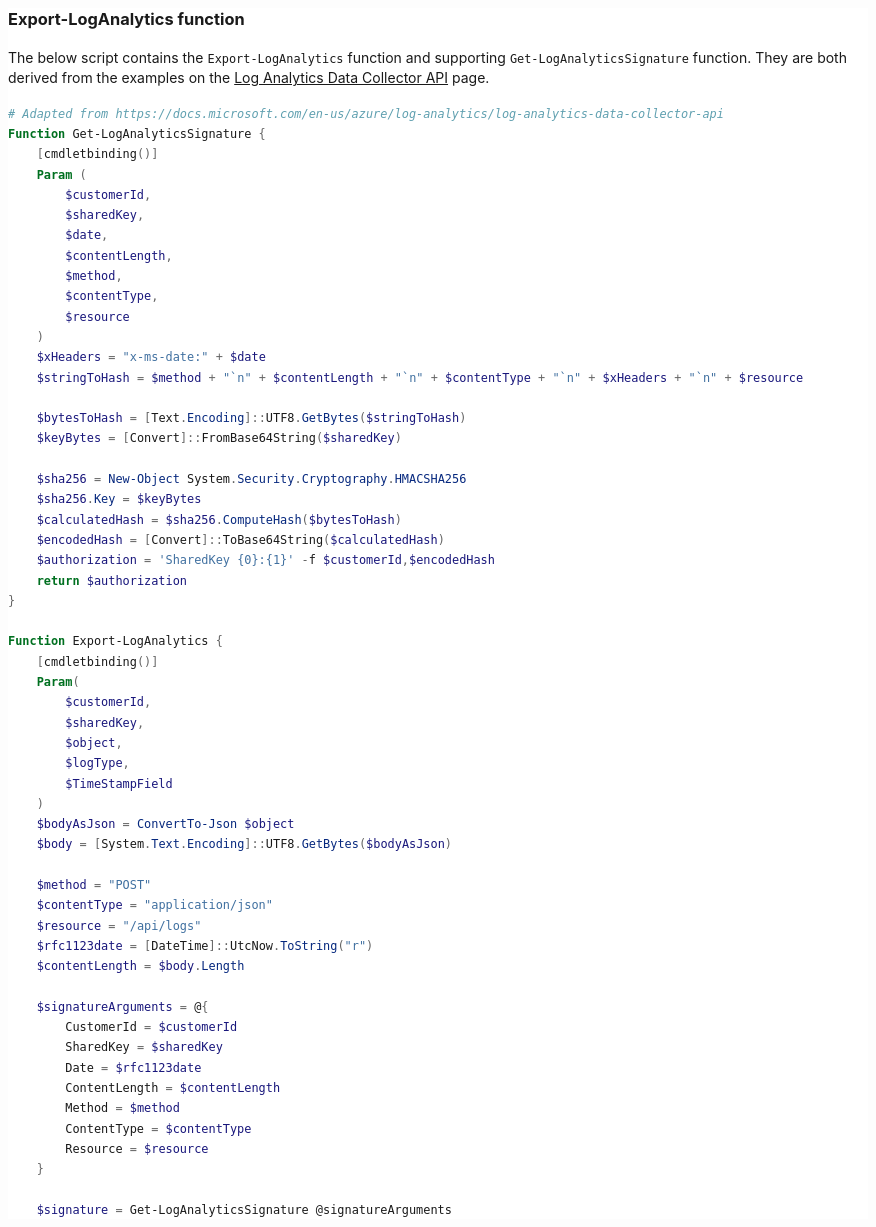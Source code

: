 ### Export-LogAnalytics function

The below script contains the `Export-LogAnalytics` function and supporting `Get-LogAnalyticsSignature` function. They are both derived from the examples on the [Log Analytics Data Collector API] page.

```powershell
# Adapted from https://docs.microsoft.com/en-us/azure/log-analytics/log-analytics-data-collector-api
Function Get-LogAnalyticsSignature {
    [cmdletbinding()]
    Param (
        $customerId,
        $sharedKey,
        $date,
        $contentLength,
        $method,
        $contentType,
        $resource
    )
    $xHeaders = "x-ms-date:" + $date
    $stringToHash = $method + "`n" + $contentLength + "`n" + $contentType + "`n" + $xHeaders + "`n" + $resource

    $bytesToHash = [Text.Encoding]::UTF8.GetBytes($stringToHash)
    $keyBytes = [Convert]::FromBase64String($sharedKey)

    $sha256 = New-Object System.Security.Cryptography.HMACSHA256
    $sha256.Key = $keyBytes
    $calculatedHash = $sha256.ComputeHash($bytesToHash)
    $encodedHash = [Convert]::ToBase64String($calculatedHash)
    $authorization = 'SharedKey {0}:{1}' -f $customerId,$encodedHash
    return $authorization
}

Function Export-LogAnalytics {
    [cmdletbinding()]
    Param(
        $customerId,
        $sharedKey,
        $object,
        $logType,
        $TimeStampField
    )
    $bodyAsJson = ConvertTo-Json $object
    $body = [System.Text.Encoding]::UTF8.GetBytes($bodyAsJson)

    $method = "POST"
    $contentType = "application/json"
    $resource = "/api/logs"
    $rfc1123date = [DateTime]::UtcNow.ToString("r")
    $contentLength = $body.Length

    $signatureArguments = @{
        CustomerId = $customerId
        SharedKey = $sharedKey
        Date = $rfc1123date
        ContentLength = $contentLength
        Method = $method
        ContentType = $contentType
        Resource = $resource
    }

    $signature = Get-LogAnalyticsSignature @signatureArguments
```

[log analytics]: https://docs.microsoft.com/en-us/azure/log-analytics/log-analytics-overview
[create the workspace via the azure portal]: https://docs.microsoft.com/en-us/azure/log-analytics/log-analytics-quick-create-workspace
[create a free azure subscription]: https://azure.microsoft.com/en-us/free/
[install azurerm powershell]: https://docs.microsoft.com/en-us/powershell/azure/azurerm/install-azurerm-ps
[azure management & monitoring]: https://docs.microsoft.com/en-us/azure/monitoring/
[announcement blog post]: https://azure.microsoft.com/en-gb/blog/introducing-a-new-way-to-purchase-azure-monitoring-services/
[opened an issue]: https://github.com/Azure/azure-powershell/issues/7053
[log analytics data collector api]: https://docs.microsoft.com/en-us/azure/log-analytics/log-analytics-data-collector-api
[ingestion delay]: https://docs.microsoft.com/en-us/azure/log-analytics/log-analytics-data-ingestion-time
[connecting your machine to log analytics]: https://docs.microsoft.com/en-us/azure/log-analytics/log-analytics-agent-windows
[shipping some performance counters]: https://docs.microsoft.com/en-us/azure/log-analytics/log-analytics-data-sources-performance-counters
[query language reference]: https://docs.microsoft.com/en-us/azure/data-explorer/kusto/query/
[documentation home page for log analytics]: https://docs.microsoft.com/en-us/azure/azure-monitor/logs/log-analytics-overview
[other regions available]: https://azure.microsoft.com/en-us/global-infrastructure/services/
[application insights]: https://azure.microsoft.com/en-us/services/application-insights/
[windows defender advanced threat protection]: https://docs.microsoft.com/en-us/windows/security/threat-protection/windows-defender-atp/windows-defender-advanced-threat-protection